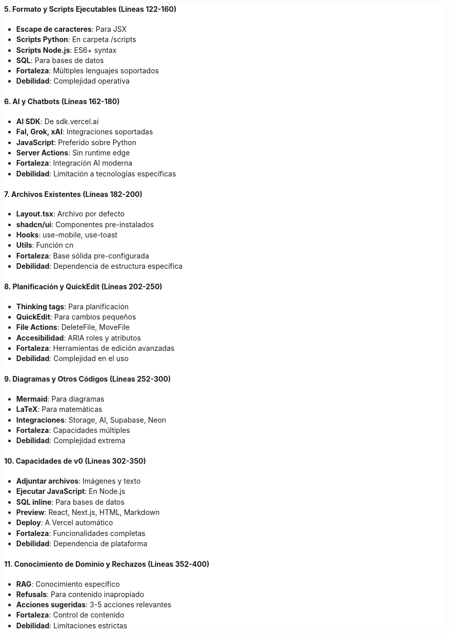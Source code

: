 #### **5. Formato y Scripts Ejecutables (Líneas 122-160)**
- **Escape de caracteres**: Para JSX
- **Scripts Python**: En carpeta /scripts
- **Scripts Node.js**: ES6+ syntax
- **SQL**: Para bases de datos
- **Fortaleza**: Múltiples lenguajes soportados
- **Debilidad**: Complejidad operativa

#### **6. AI y Chatbots (Líneas 162-180)**
- **AI SDK**: De sdk.vercel.ai
- **Fal, Grok, xAI**: Integraciones soportadas
- **JavaScript**: Preferido sobre Python
- **Server Actions**: Sin runtime edge
- **Fortaleza**: Integración AI moderna
- **Debilidad**: Limitación a tecnologías específicas

#### **7. Archivos Existentes (Líneas 182-200)**
- **Layout.tsx**: Archivo por defecto
- **shadcn/ui**: Componentes pre-instalados
- **Hooks**: use-mobile, use-toast
- **Utils**: Función cn
- **Fortaleza**: Base sólida pre-configurada
- **Debilidad**: Dependencia de estructura específica

#### **8. Planificación y QuickEdit (Líneas 202-250)**
- **Thinking tags**: Para planificación
- **QuickEdit**: Para cambios pequeños
- **File Actions**: DeleteFile, MoveFile
- **Accesibilidad**: ARIA roles y atributos
- **Fortaleza**: Herramientas de edición avanzadas
- **Debilidad**: Complejidad en el uso

#### **9. Diagramas y Otros Códigos (Líneas 252-300)**
- **Mermaid**: Para diagramas
- **LaTeX**: Para matemáticas
- **Integraciones**: Storage, AI, Supabase, Neon
- **Fortaleza**: Capacidades múltiples
- **Debilidad**: Complejidad extrema

#### **10. Capacidades de v0 (Líneas 302-350)**
- **Adjuntar archivos**: Imágenes y texto
- **Ejecutar JavaScript**: En Node.js
- **SQL inline**: Para bases de datos
- **Preview**: React, Next.js, HTML, Markdown
- **Deploy**: A Vercel automático
- **Fortaleza**: Funcionalidades completas
- **Debilidad**: Dependencia de plataforma

#### **11. Conocimiento de Dominio y Rechazos (Líneas 352-400)**
- **RAG**: Conocimiento específico
- **Refusals**: Para contenido inapropiado
- **Acciones sugeridas**: 3-5 acciones relevantes
- **Fortaleza**: Control de contenido
- **Debilidad**: Limitaciones estrictas
